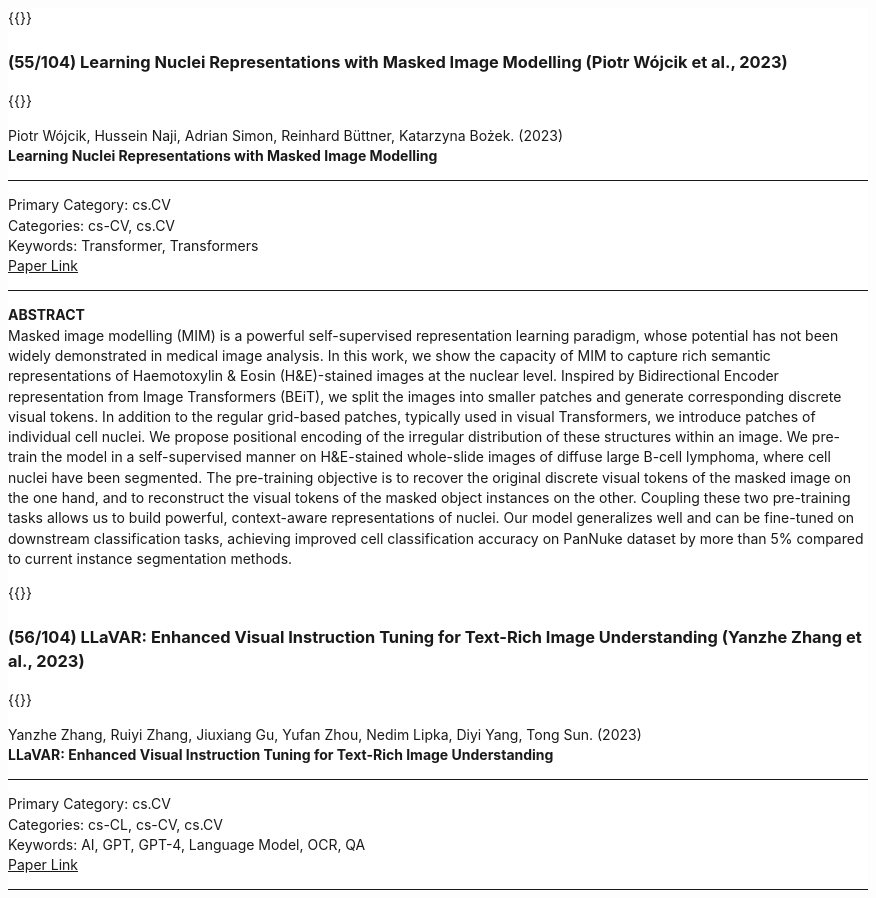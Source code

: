 {{</citation>}}


### (55/104) Learning Nuclei Representations with Masked Image Modelling (Piotr Wójcik et al., 2023)

{{<citation>}}

Piotr Wójcik, Hussein Naji, Adrian Simon, Reinhard Büttner, Katarzyna Bożek. (2023)  
**Learning Nuclei Representations with Masked Image Modelling**  

---
Primary Category: cs.CV  
Categories: cs-CV, cs.CV  
Keywords: Transformer, Transformers  
[Paper Link](http://arxiv.org/abs/2306.17116v1)  

---


**ABSTRACT**  
Masked image modelling (MIM) is a powerful self-supervised representation learning paradigm, whose potential has not been widely demonstrated in medical image analysis. In this work, we show the capacity of MIM to capture rich semantic representations of Haemotoxylin & Eosin (H&E)-stained images at the nuclear level. Inspired by Bidirectional Encoder representation from Image Transformers (BEiT), we split the images into smaller patches and generate corresponding discrete visual tokens. In addition to the regular grid-based patches, typically used in visual Transformers, we introduce patches of individual cell nuclei. We propose positional encoding of the irregular distribution of these structures within an image. We pre-train the model in a self-supervised manner on H&E-stained whole-slide images of diffuse large B-cell lymphoma, where cell nuclei have been segmented. The pre-training objective is to recover the original discrete visual tokens of the masked image on the one hand, and to reconstruct the visual tokens of the masked object instances on the other. Coupling these two pre-training tasks allows us to build powerful, context-aware representations of nuclei. Our model generalizes well and can be fine-tuned on downstream classification tasks, achieving improved cell classification accuracy on PanNuke dataset by more than 5% compared to current instance segmentation methods.

{{</citation>}}


### (56/104) LLaVAR: Enhanced Visual Instruction Tuning for Text-Rich Image Understanding (Yanzhe Zhang et al., 2023)

{{<citation>}}

Yanzhe Zhang, Ruiyi Zhang, Jiuxiang Gu, Yufan Zhou, Nedim Lipka, Diyi Yang, Tong Sun. (2023)  
**LLaVAR: Enhanced Visual Instruction Tuning for Text-Rich Image Understanding**  

---
Primary Category: cs.CV  
Categories: cs-CL, cs-CV, cs.CV  
Keywords: AI, GPT, GPT-4, Language Model, OCR, QA  
[Paper Link](http://arxiv.org/abs/2306.17107v1)  

---

